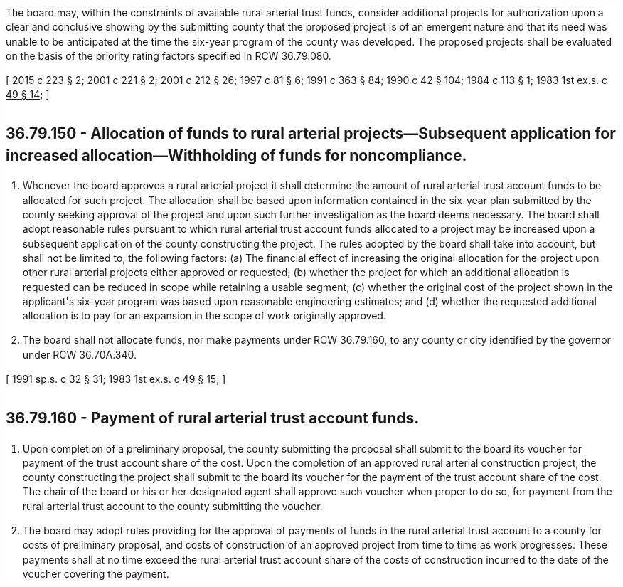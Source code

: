 The board may, within the constraints of available rural arterial trust funds, consider additional projects for authorization upon a clear and conclusive showing by the submitting county that the proposed project is of an emergent nature and that its need was unable to be anticipated at the time the six-year program of the county was developed. The proposed projects shall be evaluated on the basis of the priority rating factors specified in RCW 36.79.080.

\[ [2015 c 223 § 2](https://lawfilesext.leg.wa.gov/biennium/2015-16/Pdf/Bills/Session%20Laws/House/1868.SL.pdf?cite=2015%20c%20223%20§%202); [2001 c 221 § 2](https://lawfilesext.leg.wa.gov/biennium/2001-02/Pdf/Bills/Session%20Laws/House/1394.SL.pdf?cite=2001%20c%20221%20§%202); [2001 c 212 § 26](https://lawfilesext.leg.wa.gov/biennium/2001-02/Pdf/Bills/Session%20Laws/House/1418-S.SL.pdf?cite=2001%20c%20212%20§%2026); [1997 c 81 § 6](https://lawfilesext.leg.wa.gov/biennium/1997-98/Pdf/Bills/Session%20Laws/Senate/5486.SL.pdf?cite=1997%20c%2081%20§%206); [1991 c 363 § 84](https://lawfilesext.leg.wa.gov/biennium/1991-92/Pdf/Bills/Session%20Laws/House/1201-S.SL.pdf?cite=1991%20c%20363%20§%2084); [1990 c 42 § 104](https://leg.wa.gov/CodeReviser/documents/sessionlaw/1990c42.pdf?cite=1990%20c%2042%20§%20104); [1984 c 113 § 1](https://leg.wa.gov/CodeReviser/documents/sessionlaw/1984c113.pdf?cite=1984%20c%20113%20§%201); [1983 1st ex.s. c 49 § 14](https://leg.wa.gov/CodeReviser/documents/sessionlaw/1983ex1c49.pdf?cite=1983%201st%20ex.s.%20c%2049%20§%2014); \]

## 36.79.150 - Allocation of funds to rural arterial projects—Subsequent application for increased allocation—Withholding of funds for noncompliance.
1. Whenever the board approves a rural arterial project it shall determine the amount of rural arterial trust account funds to be allocated for such project. The allocation shall be based upon information contained in the six-year plan submitted by the county seeking approval of the project and upon such further investigation as the board deems necessary. The board shall adopt reasonable rules pursuant to which rural arterial trust account funds allocated to a project may be increased upon a subsequent application of the county constructing the project. The rules adopted by the board shall take into account, but shall not be limited to, the following factors: (a) The financial effect of increasing the original allocation for the project upon other rural arterial projects either approved or requested; (b) whether the project for which an additional allocation is requested can be reduced in scope while retaining a usable segment; (c) whether the original cost of the project shown in the applicant's six-year program was based upon reasonable engineering estimates; and (d) whether the requested additional allocation is to pay for an expansion in the scope of work originally approved.

2. The board shall not allocate funds, nor make payments under RCW 36.79.160, to any county or city identified by the governor under RCW 36.70A.340.

\[ [1991 sp.s. c 32 § 31](https://lawfilesext.leg.wa.gov/biennium/1991-92/Pdf/Bills/Session%20Laws/House/1025-S.SL.pdf?cite=1991%20sp.s.%20c%2032%20§%2031); [1983 1st ex.s. c 49 § 15](https://leg.wa.gov/CodeReviser/documents/sessionlaw/1983ex1c49.pdf?cite=1983%201st%20ex.s.%20c%2049%20§%2015); \]

## 36.79.160 - Payment of rural arterial trust account funds.
1. Upon completion of a preliminary proposal, the county submitting the proposal shall submit to the board its voucher for payment of the trust account share of the cost. Upon the completion of an approved rural arterial construction project, the county constructing the project shall submit to the board its voucher for the payment of the trust account share of the cost. The chair of the board or his or her designated agent shall approve such voucher when proper to do so, for payment from the rural arterial trust account to the county submitting the voucher.

2. The board may adopt rules providing for the approval of payments of funds in the rural arterial trust account to a county for costs of preliminary proposal, and costs of construction of an approved project from time to time as work progresses. These payments shall at no time exceed the rural arterial trust account share of the costs of construction incurred to the date of the voucher covering the payment.
